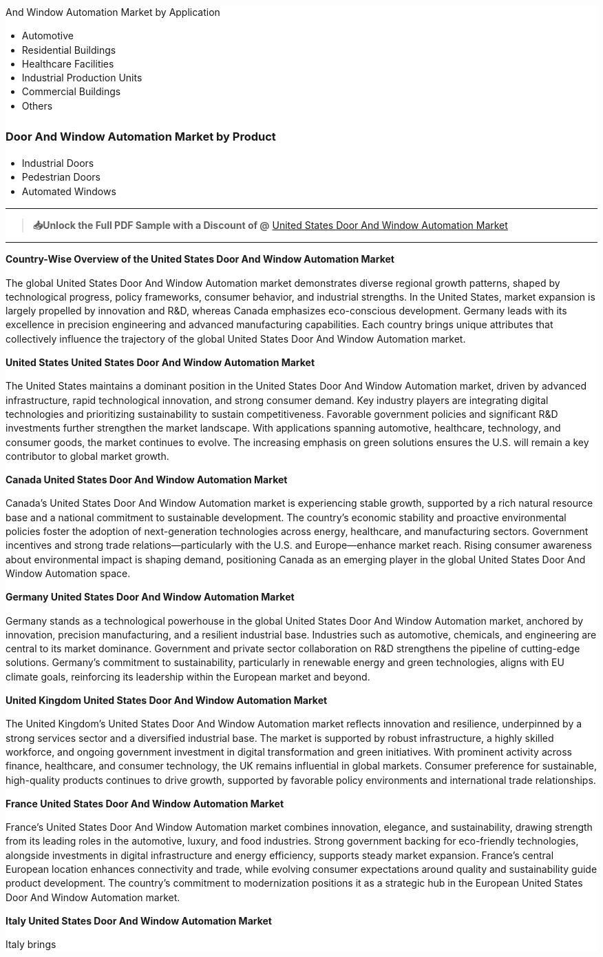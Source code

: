 And Window Automation Market by Application</h3><ul><li>Automotive</li><li>Residential Buildings</li><li>Healthcare Facilities</li><li>Industrial Production Units</li><li>Commercial Buildings</li><li>Others</li></ul><h3>Door And Window Automation Market by Product</h3><ul><li>Industrial Doors</li><li>Pedestrian Doors</li><li>Automated Windows</li></ul></p><hr /><blockquote><p><strong>📥Unlock the Full PDF Sample with a Discount of @</strong> <a href="https://www.marketresearchintellect.com/ask-for-discount/?rid=485722&amp;utm_source=Github-April&amp;utm_medium=016">United States Door And Window Automation Market</a></p></blockquote><hr /><p class="" data-start="217" data-end="261"><strong data-start="217" data-end="261">Country-Wise Overview of the United States Door And Window Automation Market</strong></p><p class="" data-start="263" data-end="774">The global United States Door And Window Automation market demonstrates diverse regional growth patterns, shaped by technological progress, policy frameworks, consumer behavior, and industrial strengths. In the United States, market expansion is largely propelled by innovation and R&amp;D, whereas Canada emphasizes eco-conscious development. Germany leads with its excellence in precision engineering and advanced manufacturing capabilities. Each country brings unique attributes that collectively influence the trajectory of the global United States Door And Window Automation market.</p><p class="" data-start="776" data-end="1421"><strong data-start="776" data-end="805">United States United States Door And Window Automation Market</strong></p><p class="" data-start="776" data-end="1421">The United States maintains a dominant position in the United States Door And Window Automation market, driven by advanced infrastructure, rapid technological innovation, and strong consumer demand. Key industry players are integrating digital technologies and prioritizing sustainability to sustain competitiveness. Favorable government policies and significant R&amp;D investments further strengthen the market landscape. With applications spanning automotive, healthcare, technology, and consumer goods, the market continues to evolve. The increasing emphasis on green solutions ensures the U.S. will remain a key contributor to global market growth.</p><p class="" data-start="1423" data-end="2019"><strong data-start="1423" data-end="1445">Canada United States Door And Window Automation Market</strong></p><p class="" data-start="1423" data-end="2019">Canada&rsquo;s United States Door And Window Automation market is experiencing stable growth, supported by a rich natural resource base and a national commitment to sustainable development. The country&rsquo;s economic stability and proactive environmental policies foster the adoption of next-generation technologies across energy, healthcare, and manufacturing sectors. Government incentives and strong trade relations&mdash;particularly with the U.S. and Europe&mdash;enhance market reach. Rising consumer awareness about environmental impact is shaping demand, positioning Canada as an emerging player in the global United States Door And Window Automation space.</p><p class="" data-start="2021" data-end="2591"><strong data-start="2021" data-end="2044">Germany United States Door And Window Automation Market</strong></p><p class="" data-start="2021" data-end="2591">Germany stands as a technological powerhouse in the global United States Door And Window Automation market, anchored by innovation, precision manufacturing, and a resilient industrial base. Industries such as automotive, chemicals, and engineering are central to its market dominance. Government and private sector collaboration on R&amp;D strengthens the pipeline of cutting-edge solutions. Germany&rsquo;s commitment to sustainability, particularly in renewable energy and green technologies, aligns with EU climate goals, reinforcing its leadership within the European market and beyond.</p><p class="" data-start="2593" data-end="3221"><strong data-start="2593" data-end="2623">United Kingdom United States Door And Window Automation Market</strong></p><p class="" data-start="2593" data-end="3221">The United Kingdom&rsquo;s United States Door And Window Automation market reflects innovation and resilience, underpinned by a strong services sector and a diversified industrial base. The market is supported by robust infrastructure, a highly skilled workforce, and ongoing government investment in digital transformation and green initiatives. With prominent activity across finance, healthcare, and consumer technology, the UK remains influential in global markets. Consumer preference for sustainable, high-quality products continues to drive growth, supported by favorable policy environments and international trade relationships.</p><p class="" data-start="3223" data-end="3838"><strong data-start="3223" data-end="3245">France United States Door And Window Automation Market</strong></p><p class="" data-start="3223" data-end="3838">France&rsquo;s United States Door And Window Automation market combines innovation, elegance, and sustainability, drawing strength from its leading roles in the automotive, luxury, and food industries. Strong government backing for eco-friendly technologies, alongside investments in digital infrastructure and energy efficiency, supports steady market expansion. France&rsquo;s central European location enhances connectivity and trade, while evolving consumer expectations around quality and sustainability guide product development. The country&rsquo;s commitment to modernization positions it as a strategic hub in the European United States Door And Window Automation market.</p><p class="" data-start="3840" data-end="4422"><strong data-start="3840" data-end="3861">Italy United States Door And Window Automation Market</strong></p><p class="" data-start="3840" data-end="4422">Italy brings